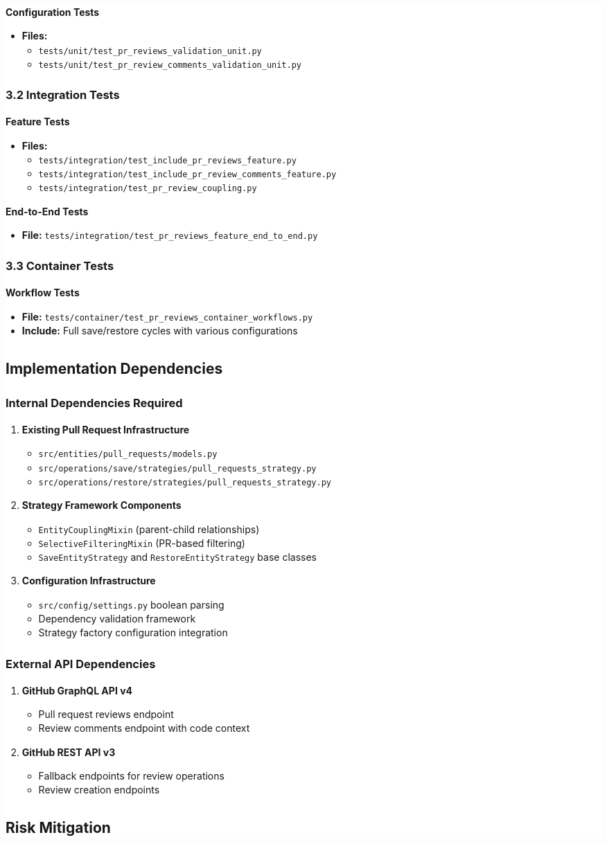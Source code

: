 **Configuration Tests**
- **Files:**
  - `tests/unit/test_pr_reviews_validation_unit.py`
  - `tests/unit/test_pr_review_comments_validation_unit.py`

### 3.2 Integration Tests

**Feature Tests**
- **Files:**
  - `tests/integration/test_include_pr_reviews_feature.py`
  - `tests/integration/test_include_pr_review_comments_feature.py`
  - `tests/integration/test_pr_review_coupling.py`

**End-to-End Tests**
- **File:** `tests/integration/test_pr_reviews_feature_end_to_end.py`

### 3.3 Container Tests

**Workflow Tests**
- **File:** `tests/container/test_pr_reviews_container_workflows.py`
- **Include:** Full save/restore cycles with various configurations

## Implementation Dependencies

### Internal Dependencies Required

1. **Existing Pull Request Infrastructure**
   - `src/entities/pull_requests/models.py`
   - `src/operations/save/strategies/pull_requests_strategy.py`
   - `src/operations/restore/strategies/pull_requests_strategy.py`

2. **Strategy Framework Components**
   - `EntityCouplingMixin` (parent-child relationships)
   - `SelectiveFilteringMixin` (PR-based filtering)
   - `SaveEntityStrategy` and `RestoreEntityStrategy` base classes

3. **Configuration Infrastructure**  
   - `src/config/settings.py` boolean parsing
   - Dependency validation framework
   - Strategy factory configuration integration

### External API Dependencies

1. **GitHub GraphQL API v4**
   - Pull request reviews endpoint
   - Review comments endpoint with code context

2. **GitHub REST API v3**
   - Fallback endpoints for review operations
   - Review creation endpoints

## Risk Mitigation
